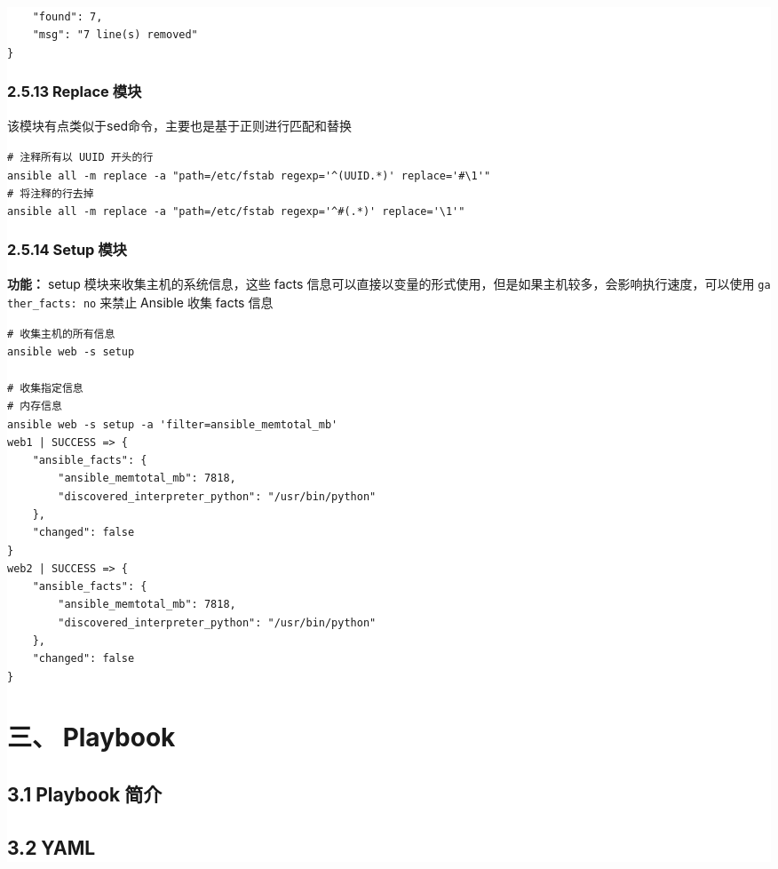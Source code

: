 ```shell
    "found": 7, 
    "msg": "7 line(s) removed"
}
```

### 2.5.13 Replace 模块

该模块有点类似于sed命令，主要也是基于正则进行匹配和替换

```shell
# 注释所有以 UUID 开头的行
ansible all -m replace -a "path=/etc/fstab regexp='^(UUID.*)' replace='#\1'"  
# 将注释的行去掉
ansible all -m replace -a "path=/etc/fstab regexp='^#(.*)' replace='\1'"
```

### 2.5.14 Setup 模块

**功能：** setup 模块来收集主机的系统信息，这些 facts 信息可以直接以变量的形式使用，但是如果主机较多，会影响执行速度，可以使用 `gather_facts: no` 来禁止 Ansible 收集 facts 信息

```shell
# 收集主机的所有信息
ansible web -s setup

# 收集指定信息
# 内存信息
ansible web -s setup -a 'filter=ansible_memtotal_mb'
web1 | SUCCESS => {
    "ansible_facts": {
        "ansible_memtotal_mb": 7818, 
        "discovered_interpreter_python": "/usr/bin/python"
    }, 
    "changed": false
}
web2 | SUCCESS => {
    "ansible_facts": {
        "ansible_memtotal_mb": 7818, 
        "discovered_interpreter_python": "/usr/bin/python"
    }, 
    "changed": false
}
```

# 三、 Playbook

## 3.1 Playbook 简介


## 3.2 YAML
